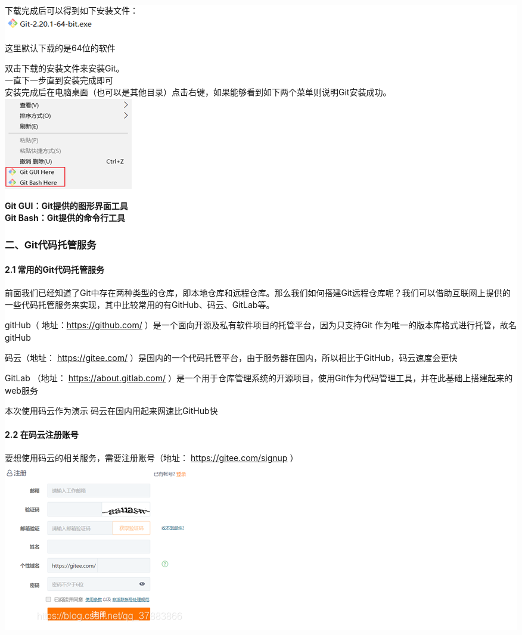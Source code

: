 下载完成后可以得到如下安装文件：  
![](超详细的Git使用教程(图文).assets/e17456749b66793ac1864fc5f3bcb656.png)

这里默认下载的是64位的软件

双击下载的安装文件来安装Git。  
一直下一步直到安装完成即可  
安装完成后在电脑桌面（也可以是其他目录）点击右键，如果能够看到如下两个菜单则说明Git安装成功。  
![](超详细的Git使用教程(图文).assets/a99c5a7d9c1d93b0c8c7e1bb2d757343.png)

**Git GUI：Git提供的图形界面工具  
Git Bash：Git提供的命令行工具**



### 二、Git代码托管服务

#### 2.1 常用的Git代码托管服务

前面我们已经知道了Git中存在两种类型的仓库，即本地仓库和远程仓库。那么我们如何搭建Git远程仓库呢？我们可以借助互联网上提供的一些代码托管服务来实现，其中比较常用的有GitHub、码云、GitLab等。

gitHub（ 地址：https://github.com/ ）是一个面向开源及私有软件项目的托管平台，因为只支持Git 作为唯一的版本库格式进行托管，故名gitHub

码云（地址： https://gitee.com/ ）是国内的一个代码托管平台，由于服务器在国内，所以相比于GitHub，码云速度会更快

GitLab （地址： https://about.gitlab.com/ ）是一个用于仓库管理系统的开源项目，使用Git作为代码管理工具，并在此基础上搭建起来的web服务

本次使用码云作为演示 码云在国内用起来网速比GitHub快



#### 2.2 在码云注册账号

要想使用码云的相关服务，需要注册账号（地址： https://gitee.com/signup ）  
![](超详细的Git使用教程(图文).assets/921a06c04a2edf772ecce2541be6ccae.png)
